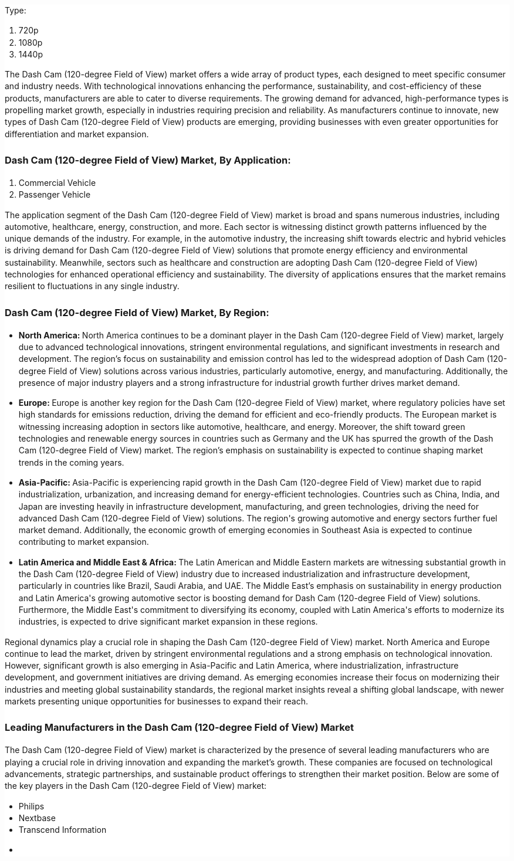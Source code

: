 Type:<br /></strong></h3><ol><li>720p<li> 1080p<li> 1440p</li></ol><p>The Dash Cam (120-degree Field of View) market offers a wide array of product types, each designed to meet specific consumer and industry needs. With technological innovations enhancing the performance, sustainability, and cost-efficiency of these products, manufacturers are able to cater to diverse requirements. The growing demand for advanced, high-performance types is propelling market growth, especially in industries requiring precision and reliability. As manufacturers continue to innovate, new types of Dash Cam (120-degree Field of View) products are emerging, providing businesses with even greater opportunities for differentiation and market expansion.</p><h3>Dash Cam (120-degree Field of View) Market,&nbsp;By Application:</h3><ol><li>Commercial Vehicle<li> Passenger Vehicle</li></ol><p>The application segment of the Dash Cam (120-degree Field of View) market is broad and spans numerous industries, including automotive, healthcare, energy, construction, and more. Each sector is witnessing distinct growth patterns influenced by the unique demands of the industry. For example, in the automotive industry, the increasing shift towards electric and hybrid vehicles is driving demand for Dash Cam (120-degree Field of View) solutions that promote energy efficiency and environmental sustainability. Meanwhile, sectors such as healthcare and construction are adopting Dash Cam (120-degree Field of View) technologies for enhanced operational efficiency and sustainability. The diversity of applications ensures that the market remains resilient to fluctuations in any single industry.</p><h3>Dash Cam (120-degree Field of View) Market, By Region:</h3><ul><li><p><strong>North America:&nbsp;</strong>North America continues to be a dominant player in the Dash Cam (120-degree Field of View) market, largely due to advanced technological innovations, stringent environmental regulations, and significant investments in research and development. The region&rsquo;s focus on sustainability and emission control has led to the widespread adoption of Dash Cam (120-degree Field of View) solutions across various industries, particularly automotive, energy, and manufacturing. Additionally, the presence of major industry players and a strong infrastructure for industrial growth further drives market demand.</p></li><li><p><strong><strong>Europe:&nbsp;</strong></strong>Europe is another key region for the Dash Cam (120-degree Field of View) market, where regulatory policies have set high standards for emissions reduction, driving the demand for efficient and eco-friendly products. The European market is witnessing increasing adoption in sectors like automotive, healthcare, and energy. Moreover, the shift toward green technologies and renewable energy sources in countries such as Germany and the UK has spurred the growth of the Dash Cam (120-degree Field of View) market. The region&rsquo;s emphasis on sustainability is expected to continue shaping market trends in the coming years.</p></li><li><p><strong><strong>Asia-Pacific:&nbsp;</strong></strong>Asia-Pacific is experiencing rapid growth in the Dash Cam (120-degree Field of View) market due to rapid industrialization, urbanization, and increasing demand for energy-efficient technologies. Countries such as China, India, and Japan are investing heavily in infrastructure development, manufacturing, and green technologies, driving the need for advanced Dash Cam (120-degree Field of View) solutions. The region's growing automotive and energy sectors further fuel market demand. Additionally, the economic growth of emerging economies in Southeast Asia is expected to continue contributing to market expansion.</p></li><li><p><strong><strong>Latin America and Middle East &amp; Africa:&nbsp;</strong></strong>The Latin American and Middle Eastern markets are witnessing substantial growth in the Dash Cam (120-degree Field of View) industry due to increased industrialization and infrastructure development, particularly in countries like Brazil, Saudi Arabia, and UAE. The Middle East&rsquo;s emphasis on sustainability in energy production and Latin America's growing automotive sector is boosting demand for Dash Cam (120-degree Field of View) solutions. Furthermore, the Middle East's commitment to diversifying its economy, coupled with Latin America's efforts to modernize its industries, is expected to drive significant market expansion in these regions.</p></li></ul><p>Regional dynamics play a crucial role in shaping the Dash Cam (120-degree Field of View) market. North America and Europe continue to lead the market, driven by stringent environmental regulations and a strong emphasis on technological innovation. However, significant growth is also emerging in Asia-Pacific and Latin America, where industrialization, infrastructure development, and government initiatives are driving demand. As emerging economies increase their focus on modernizing their industries and meeting global sustainability standards, the regional market insights reveal a shifting global landscape, with newer markets presenting unique opportunities for businesses to expand their reach.</p><h3><strong>Leading Manufacturers in the Dash Cam (120-degree Field of View) Market</strong></h3><p>The Dash Cam (120-degree Field of View) market is characterized by the presence of several leading manufacturers who are playing a crucial role in driving innovation and expanding the market&rsquo;s growth. These companies are focused on technological advancements, strategic partnerships, and sustainable product offerings to strengthen their market position. Below are some of the key players in the Dash Cam (120-degree Field of View) market:</p></div><div class="article-main__content" data-test-id="publishing-text-block"><ul><li><span class="">Philips<li> Nextbase<li> Transcend Information<li>
